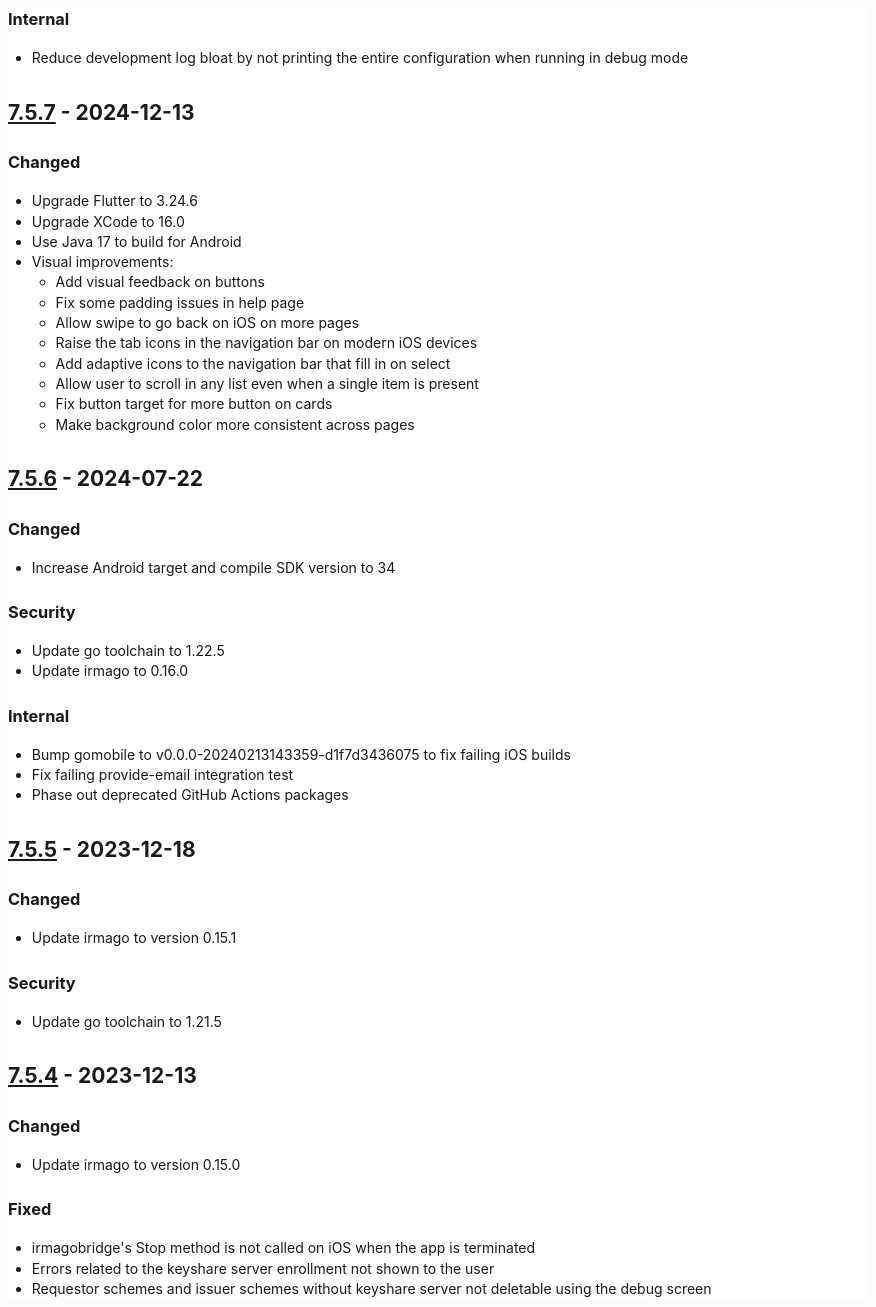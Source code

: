 ### Internal
- Reduce development log bloat by not printing the entire configuration when running in debug mode

## [7.5.7] - 2024-12-13
### Changed
- Upgrade Flutter to 3.24.6
- Upgrade XCode to 16.0
- Use Java 17 to build for Android
- Visual improvements:
  - Add visual feedback on buttons
  - Fix some padding issues in help page
  - Allow swipe to go back on iOS on more pages
  - Raise the tab icons in the navigation bar on modern iOS devices
  - Add adaptive icons to the navigation bar that fill in on select
  - Allow user to scroll in any list even when a single item is present
  - Fix button target for more button on cards
  - Make background color more consistent across pages

## [7.5.6] - 2024-07-22
### Changed
- Increase Android target and compile SDK version to 34

### Security
- Update go toolchain to 1.22.5
- Update irmago to 0.16.0

### Internal
- Bump gomobile to v0.0.0-20240213143359-d1f7d3436075 to fix failing iOS builds
- Fix failing provide-email integration test
- Phase out deprecated GitHub Actions packages

## [7.5.5] - 2023-12-18
### Changed
- Update irmago to version 0.15.1

### Security
- Update go toolchain to 1.21.5

## [7.5.4] - 2023-12-13
### Changed
- Update irmago to version 0.15.0

### Fixed
- irmagobridge's Stop method is not called on iOS when the app is terminated
- Errors related to the keyshare server enrollment not shown to the user
- Requestor schemes and issuer schemes without keyshare server not deletable using the debug screen


[7.7.0]: https://github.com/privacybydesign/irmamobile/compare/v7.6.0...v7.7.0
[7.6.0]: https://github.com/privacybydesign/irmamobile/compare/v7.5.7...v7.6.0
[7.5.7]: https://github.com/privacybydesign/irmamobile/compare/v7.5.6...v7.5.7
[7.5.6]: https://github.com/privacybydesign/irmamobile/compare/v7.5.5...v7.5.6
[7.5.5]: https://github.com/privacybydesign/irmamobile/compare/v7.5.4...v7.5.5
[7.5.4]: https://github.com/privacybydesign/irmamobile/compare/v7.5.3...v7.5.4
[7.5.3]: https://github.com/privacybydesign/irmamobile/compare/v7.5.2...v7.5.3
[7.5.2]: https://github.com/privacybydesign/irmamobile/compare/v7.5.1...v7.5.2
[7.5.1]: https://github.com/privacybydesign/irmamobile/compare/v7.5.0...v7.5.1
[7.5.0]: https://github.com/privacybydesign/irmamobile/compare/v7.4.2...v7.5.0
[7.4.2]: https://github.com/privacybydesign/irmamobile/compare/v7.4.1...v7.4.2
[7.4.1]: https://github.com/privacybydesign/irmamobile/compare/v7.4.0...v7.4.1
[7.4.0]: https://github.com/privacybydesign/irmamobile/compare/v7.3.1...v7.4.0
[7.3.1]: https://github.com/privacybydesign/irmamobile/compare/v7.3.0...v7.3.1
[7.3.0]: https://github.com/privacybydesign/irmamobile/compare/v7.2.0...v7.3.0
[7.2.0]: https://github.com/privacybydesign/irmamobile/compare/v7.1.0...v7.2.0
[7.1.0]: https://github.com/privacybydesign/irmamobile/compare/v7.0.1...v7.1.0
[7.0.1]: https://github.com/privacybydesign/irmamobile/compare/v7.0.0...v7.0.1
[7.0.0]: https://github.com/privacybydesign/irmamobile/compare/v6.4.1...v7.0.0
[6.4.1]: https://github.com/privacybydesign/irmamobile/compare/v6.4.0...v6.4.1
[6.4.0]: https://github.com/privacybydesign/irmamobile/compare/v6.3.3...v6.4.0
[6.3.3]: https://github.com/privacybydesign/irmamobile/compare/v6.3.2...v6.3.3
[6.3.2]: https://github.com/privacybydesign/irmamobile/compare/v6.3.1...v6.3.2
[6.3.1]: https://github.com/privacybydesign/irmamobile/compare/v6.3.0...v6.3.1
[6.3.0]: https://github.com/privacybydesign/irmamobile/compare/v6.2.4...v6.3.0
[6.2.4]: https://github.com/privacybydesign/irmamobile/compare/v6.2.3...v6.2.4
[6.2.3]: https://github.com/privacybydesign/irmamobile/compare/v6.2.2...v6.2.3
[6.2.2]: https://github.com/privacybydesign/irmamobile/compare/v6.2.1...v6.2.2
[6.2.1]: https://github.com/privacybydesign/irmamobile/compare/v6.2.0...v6.2.1
[6.2.0]: https://github.com/privacybydesign/irmamobile/compare/v6.1.2...v6.2.0
[6.1.2]: https://github.com/privacybydesign/irmamobile/compare/v6.1.1...v6.1.2
[6.1.1]: https://github.com/privacybydesign/irmamobile/compare/v6.1.0...v6.1.1
[6.1.0]: https://github.com/privacybydesign/irmamobile/compare/v6.0.12...v6.1.0
[6.0.12]: https://github.com/privacybydesign/irmamobile/compare/v6.0.11...v6.0.12
[6.0.11]: https://github.com/privacybydesign/irmamobile/compare/v6.0.10...v6.0.11
[6.0.10]: https://github.com/privacybydesign/irmamobile/compare/6be351c9...v6.0.10
[6.0.9]: https://github.com/privacybydesign/irmamobile/compare/7f53f7cb...6be351c9
[6.0.8]: https://github.com/privacybydesign/irmamobile/compare/b94760ce...7f53f7cb
[6.0.5]: https://github.com/privacybydesign/irmamobile/compare/fe61622a...b94760ce
[6.0.4]: https://github.com/privacybydesign/irmamobile/compare/2b66156e...fe61622a
[6.0.3]: https://github.com/privacybydesign/irmamobile/compare/b03eed86...2b66156e
[6.0.2]: https://github.com/privacybydesign/irmamobile/compare/ad77578c...b03eed86
[6.0.1]: https://github.com/privacybydesign/irmamobile/compare/5c6dc0c4...ad77578c
[6.0.0]: https://github.com/privacybydesign/irmamobile/tree/5c6dc0c4c